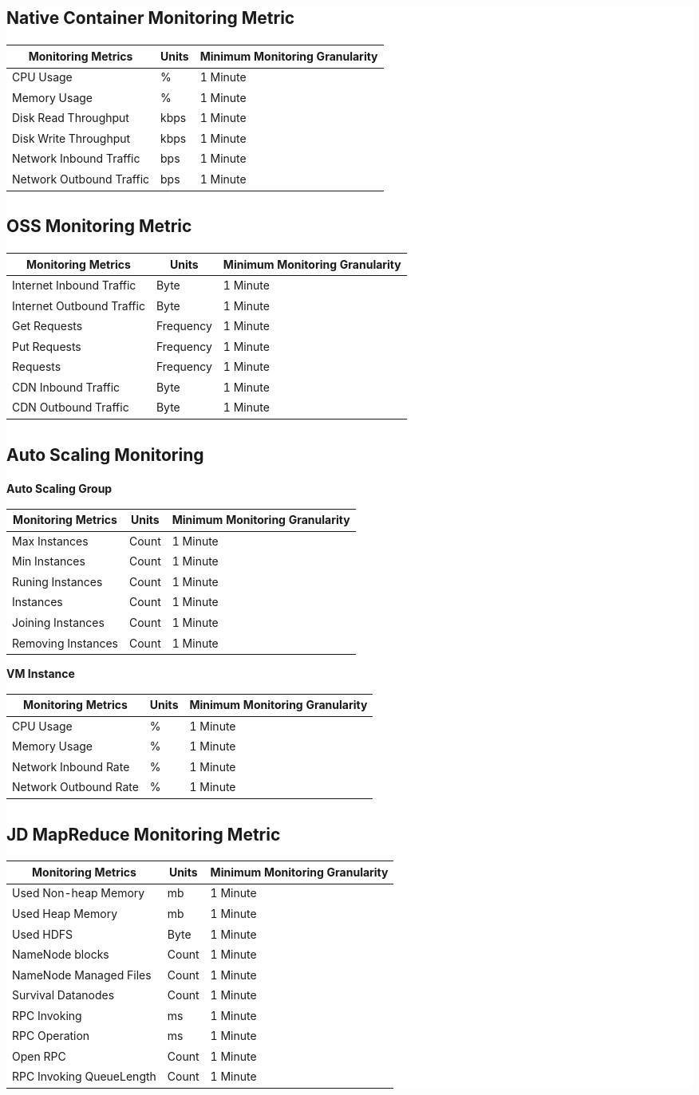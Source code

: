 

## Native Container Monitoring Metric
Monitoring Metrics | Units | Minimum Monitoring Granularity
---|---|---
CPU Usage	|%|	1 Minute
Memory Usage	|%|	1 Minute
Disk Read Throughput	|kbps|	1 Minute
Disk Write Throughput	|kbps|	1 Minute
Network Inbound Traffic	|bps|	1 Minute
Network Outbound Traffic	|bps|	1 Minute

## OSS Monitoring  Metric
Monitoring Metrics | Units | Minimum Monitoring Granularity
---|---|---
Internet Inbound Traffic|Byte|	1 Minute
Internet Outbound Traffic	|Byte|	1 Minute
Get Requests	|Frequency|	1 Minute
Put Requests	|Frequency|	1 Minute
Requests	|Frequency|	1 Minute
CDN Inbound Traffic	|Byte|	1 Minute
CDN Outbound Traffic	|Byte|	1 Minute

## Auto Scaling Monitoring
**Auto Scaling Group**

Monitoring Metrics | Units | Minimum Monitoring Granularity
---|---|---
Max Instances	| Count|	1 Minute
Min Instances	|Count|	1 Minute
Runing Instances|Count|	1 Minute
Instances	|Count|	1 Minute
Joining  Instances |Count|	1 Minute
Removing Instances	|Count|	1 Minute

**VM Instance**

Monitoring Metrics | Units | Minimum Monitoring Granularity
---|---|---
CPU Usage	|%|	1 Minute
Memory Usage	|%|	1 Minute
Network Inbound Rate	|%|	1 Minute
Network Outbound Rate	|%|	1 Minute

## JD MapReduce Monitoring Metric
Monitoring Metrics | Units | Minimum Monitoring Granularity
---|---|---
Used Non-heap Memory	|mb|	1 Minute
Used Heap Memory	|mb|	1 Minute
Used HDFS	|Byte|	1 Minute
NameNode blocks 	|Count|	1 Minute
NameNode Managed Files |Count|	1 Minute
Survival  Datanodes	|Count|	1 Minute
RPC Invoking 	|ms |	1 Minute
RPC Operation	|ms|	1 Minute
Open RPC |Count|	1 Minute
RPC Invoking  QueueLength |Count|	1 Minute
